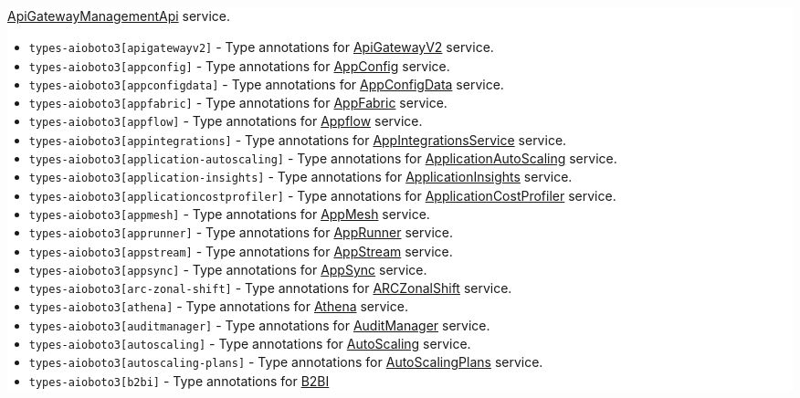   [ApiGatewayManagementApi](https://youtype.github.io/types_aioboto3_docs/types_aiobotocore_apigatewaymanagementapi/)
  service.
- `types-aioboto3[apigatewayv2]` - Type annotations for
  [ApiGatewayV2](https://youtype.github.io/types_aioboto3_docs/types_aiobotocore_apigatewayv2/)
  service.
- `types-aioboto3[appconfig]` - Type annotations for
  [AppConfig](https://youtype.github.io/types_aioboto3_docs/types_aiobotocore_appconfig/)
  service.
- `types-aioboto3[appconfigdata]` - Type annotations for
  [AppConfigData](https://youtype.github.io/types_aioboto3_docs/types_aiobotocore_appconfigdata/)
  service.
- `types-aioboto3[appfabric]` - Type annotations for
  [AppFabric](https://youtype.github.io/types_aioboto3_docs/types_aiobotocore_appfabric/)
  service.
- `types-aioboto3[appflow]` - Type annotations for
  [Appflow](https://youtype.github.io/types_aioboto3_docs/types_aiobotocore_appflow/)
  service.
- `types-aioboto3[appintegrations]` - Type annotations for
  [AppIntegrationsService](https://youtype.github.io/types_aioboto3_docs/types_aiobotocore_appintegrations/)
  service.
- `types-aioboto3[application-autoscaling]` - Type annotations for
  [ApplicationAutoScaling](https://youtype.github.io/types_aioboto3_docs/types_aiobotocore_application_autoscaling/)
  service.
- `types-aioboto3[application-insights]` - Type annotations for
  [ApplicationInsights](https://youtype.github.io/types_aioboto3_docs/types_aiobotocore_application_insights/)
  service.
- `types-aioboto3[applicationcostprofiler]` - Type annotations for
  [ApplicationCostProfiler](https://youtype.github.io/types_aioboto3_docs/types_aiobotocore_applicationcostprofiler/)
  service.
- `types-aioboto3[appmesh]` - Type annotations for
  [AppMesh](https://youtype.github.io/types_aioboto3_docs/types_aiobotocore_appmesh/)
  service.
- `types-aioboto3[apprunner]` - Type annotations for
  [AppRunner](https://youtype.github.io/types_aioboto3_docs/types_aiobotocore_apprunner/)
  service.
- `types-aioboto3[appstream]` - Type annotations for
  [AppStream](https://youtype.github.io/types_aioboto3_docs/types_aiobotocore_appstream/)
  service.
- `types-aioboto3[appsync]` - Type annotations for
  [AppSync](https://youtype.github.io/types_aioboto3_docs/types_aiobotocore_appsync/)
  service.
- `types-aioboto3[arc-zonal-shift]` - Type annotations for
  [ARCZonalShift](https://youtype.github.io/types_aioboto3_docs/types_aiobotocore_arc_zonal_shift/)
  service.
- `types-aioboto3[athena]` - Type annotations for
  [Athena](https://youtype.github.io/types_aioboto3_docs/types_aiobotocore_athena/)
  service.
- `types-aioboto3[auditmanager]` - Type annotations for
  [AuditManager](https://youtype.github.io/types_aioboto3_docs/types_aiobotocore_auditmanager/)
  service.
- `types-aioboto3[autoscaling]` - Type annotations for
  [AutoScaling](https://youtype.github.io/types_aioboto3_docs/types_aiobotocore_autoscaling/)
  service.
- `types-aioboto3[autoscaling-plans]` - Type annotations for
  [AutoScalingPlans](https://youtype.github.io/types_aioboto3_docs/types_aiobotocore_autoscaling_plans/)
  service.
- `types-aioboto3[b2bi]` - Type annotations for
  [B2BI](https://youtype.github.io/types_aioboto3_docs/types_aiobotocore_b2bi/)